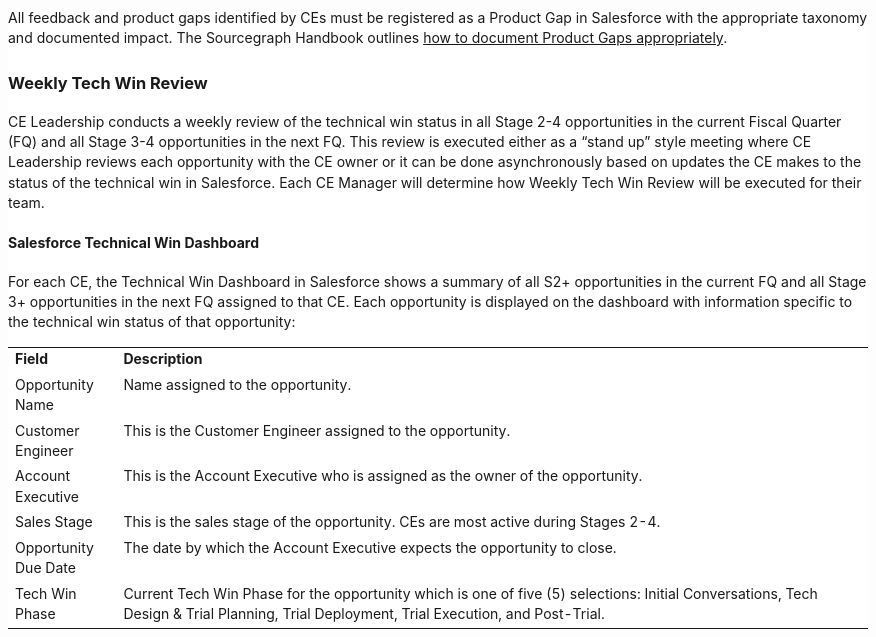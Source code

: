 All feedback and product gaps identified by CEs must be registered as a Product Gap in Salesforce with the appropriate taxonomy and documented impact. The Sourcegraph Handbook outlines [how to document Product Gaps appropriately](../../product-engineering/product/process/surfacing_product_feedback.md).

### Weekly Tech Win Review

CE Leadership conducts a weekly review of the technical win status in all Stage 2-4 opportunities in the current Fiscal Quarter (FQ) and all Stage 3-4 opportunities in the next FQ. This review is executed either as a “stand up” style meeting where CE Leadership reviews each opportunity with the CE owner or it can be done asynchronously based on updates the CE makes to the status of the technical win in Salesforce. Each CE Manager will determine how Weekly Tech Win Review will be executed for their team.

#### Salesforce Technical Win Dashboard

For each CE, the Technical Win Dashboard in Salesforce shows a summary of all S2+ opportunities in the current FQ and all Stage 3+ opportunities in the next FQ assigned to that CE. Each opportunity is displayed on the dashboard with information specific to the technical win status of that opportunity:

<table>
  <tr>
   <td><strong>Field</strong>
   </td>
   <td><strong>Description</strong>
   </td>
  </tr>
  <tr>
   <td>Opportunity Name
   </td>
   <td>Name assigned to the opportunity.
   </td>
  </tr>
  <tr>
   <td>Customer Engineer
   </td>
   <td>This is the Customer Engineer assigned to the opportunity.
   </td>
  </tr>
  <tr>
   <td>Account Executive
   </td>
   <td>This is the Account Executive who is assigned as the owner of the opportunity.
   </td>
  </tr>
  <tr>
   <td>Sales Stage
   </td>
   <td>This is the sales stage of the opportunity. CEs are most active during Stages 2-4.
   </td>
  </tr>
  <tr>
   <td>Opportunity Due Date
   </td>
   <td>The date by which the Account Executive expects the opportunity to close.
   </td>
  </tr>
  <tr>
   <td>Tech Win Phase
   </td>
   <td>Current Tech Win Phase for the opportunity which is one of five (5) selections: Initial Conversations, Tech Design & Trial Planning, Trial Deployment, Trial Execution, and Post-Trial.
   </td>
  </tr>